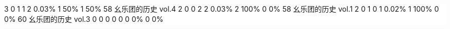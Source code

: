 <td>3</td>
<td>0</td>
<td>1</td>
<td>1</td>
<td>2</td>
<td>0.03%</td>
<td>1</td>
<td>50%</td>
<td>1</td>
<td>50%
</td></tr>
<tr>
<td>58</td>
<td>幺乐团的历史 vol.4</td>
<td>2</td>
<td>0</td>
<td>0</td>
<td>2</td>
<td>2</td>
<td>0.03%</td>
<td>2</td>
<td>100%</td>
<td>0</td>
<td>0%
</td></tr>
<tr>
<td>58</td>
<td>幺乐团的历史 vol.1</td>
<td>2</td>
<td>0</td>
<td>1</td>
<td>0</td>
<td>1</td>
<td>0.02%</td>
<td>1</td>
<td>100%</td>
<td>0</td>
<td>0%
</td></tr>
<tr>
<td>60</td>
<td>幺乐团的历史 vol.3</td>
<td>0</td>
<td>0</td>
<td>0</td>
<td>0</td>
<td>0</td>
<td></td>
<td>0</td>
<td>0%</td>
<td>0</td>
<td>0%
</td></tr></tbody></table>
